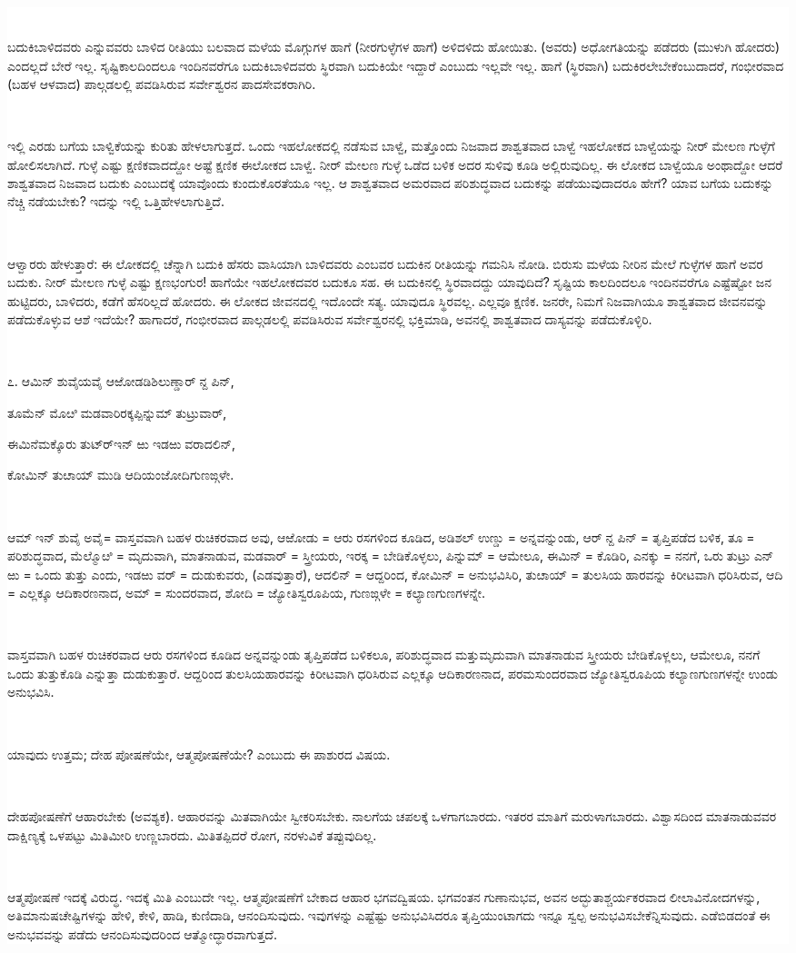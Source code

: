  

ಬದುಕಿಬಾಳಿದವರು ಎನ್ನುವವರು ಬಾಳಿದ ರೀತಿಯು ಬಲವಾದ ಮಳೆಯ ಮೊಗ್ಗುಗಳ ಹಾಗೆ \(ನೀರಗುಳ್ಳೆಗಳ ಹಾಗೆ\) ಅಳಿದಳಿದು ಹೋಯಿತು. \(ಅವರು\) ಅಧೋಗತಿಯನ್ನು ಪಡೆದರು \(ಮುಳುಗಿ ಹೋದರು\) ಎಂದಲ್ಲದೆ ಬೇರೆ ಇಲ್ಲ. ಸೃಷ್ಟಿಕಾಲದಿಂದಲೂ ಇಂದಿನವರೆಗೂ ಬದುಕಿಬಾಳಿದವರು ಸ್ಥಿರವಾಗಿ ಬದುಕಿಯೇ ಇದ್ದಾರೆ ಎಂಬುದು ಇಲ್ಲವೇ ಇಲ್ಲ. ಹಾಗೆ \(ಸ್ಥಿರವಾಗಿ\) ಬದುಕಿರಲೇಬೇಕೆಂಬುದಾದರೆ, ಗಂಭೀರವಾದ \(ಬಹಳ ಆಳವಾದ\) ಪಾಲ್ಗಡಲಲ್ಲಿ ಪವಡಿಸಿರುವ ಸರ್ವೇಶ್ವರನ ಪಾದಸೇವಕರಾಗಿರಿ. 

 

ಇಲ್ಲಿ ಎರಡು ಬಗೆಯ ಬಾಳ್ವಿಕೆಯನ್ನು ಕುರಿತು ಹೇಳಲಾಗುತ್ತದೆ. ಒಂದು ಇಹಲೋಕದಲ್ಲಿ ನಡೆಸುವ ಬಾಳ್ವೆ, ಮತ್ತೊಂದು ನಿಜವಾದ ಶಾಶ್ವತವಾದ ಬಾಳ್ವೆ ಇಹಲೋಕದ ಬಾಳ್ವೆಯನ್ನು ನೀರ್ ಮೇಲಣ ಗುಳ್ಳೆಗೆ ಹೋಲಿಸಲಾಗಿದೆ. ಗುಳ್ಳೆ ಎಷ್ಟು ಕ್ಷಣಿಕವಾದದ್ದೋ ಅಷ್ಟೆ ಕ್ಷಣಿಕ ಈಲೋಕದ ಬಾಳ್ವೆ. ನೀರ್ ಮೇಲಣ ಗುಳ್ಳೆ ಒಡೆದ ಬಳಿಕ ಅದರ ಸುಳಿವು ಕೂಡಿ ಅಲ್ಲಿರುವುದಿಲ್ಲ. ಈ ಲೋಕದ ಬಾಳ್ವೆಯೂ ಅಂಥಾದ್ದೋ ಆದರೆ ಶಾಶ್ವತವಾದ ನಿಜವಾದ ಬದುಕು ಎಂಬುದಕ್ಕೆ ಯಾವೊಂದು ಕುಂದುಕೊರತೆಯೂ ಇಲ್ಲ. ಆ ಶಾಶ್ವತವಾದ ಅಮರವಾದ ಪರಿಶುದ್ಧವಾದ ಬದುಕನ್ನು ಪಡೆಯುವುದಾದರೂ ಹೇಗೆ? ಯಾವ ಬಗೆಯ ಬದುಕನ್ನು ನೆಚ್ಚಿ ನಡೆಯಬೇಕು? ಇದನ್ನು ಇಲ್ಲಿ ಒತ್ತಿಹೇಳಲಾಗುತ್ತಿದೆ. 

 

ಆಳ್ವಾರರು ಹೇಳುತ್ತಾರೆ: ಈ ಲೋಕದಲ್ಲಿ ಚೆನ್ನಾಗಿ ಬದುಕಿ ಹೆಸರು ವಾಸಿಯಾಗಿ ಬಾಳಿದವರು ಎಂಬವರ ಬದುಕಿನ ರೀತಿಯನ್ನು ಗಮನಿಸಿ ನೋಡಿ. ಬಿರುಸು ಮಳೆಯ ನೀರಿನ ಮೇಲೆ ಗುಳ್ಳೆಗಳ ಹಾಗೆ ಅವರ ಬದುಕು. ನೀರ್ ಮೇಲಣ ಗುಳ್ಳೆ ಎಷ್ಟು ಕ್ಷಣಭಂಗುರ\! ಹಾಗೆಯೇ ಇಹಲೋಕದವರ ಬದುಕೂ ಸಹ. ಈ ಬದುಕಿನಲ್ಲಿ ಸ್ಥಿರವಾದದ್ದು ಯಾವುದಿದೆ? ಸೃಷ್ಟಿಯ ಕಾಲದಿಂದಲೂ ಇಂದಿನವರೆಗೂ ಎಷ್ಟೆಷ್ಟೋ ಜನ ಹುಟ್ಟಿದರು, ಬಾಳಿದರು, ಕಡೆಗೆ ಹೆಸರಿಲ್ಲದೆ ಹೋದರು. ಈ ಲೋಕದ ಜೀವನದಲ್ಲಿ ಇದೊಂದೇ ಸತ್ಯ. ಯಾವುದೂ ಸ್ಥಿರವಲ್ಲ. ಎಲ್ಲವೂ ಕ್ಷಣಿಕ. ಜನರೇ, ನಿಮಗೆ ನಿಜವಾಗಿಯೂ ಶಾಶ್ವತವಾದ ಜೀವನವನ್ನು ಪಡೆದುಕೊಳ್ಳುವ ಆಶೆ ಇದೆಯೇ? ಹಾಗಾದರೆ, ಗಂಭೀರವಾದ ಪಾಲ್ಗಡಲಲ್ಲಿ ಪವಡಿಸಿರುವ ಸರ್ವೇಶ್ವರನಲ್ಲಿ ಭಕ್ತಿಮಾಡಿ, ಅವನಲ್ಲಿ ಶಾಶ್ವತವಾದ ದಾಸ್ಯವನ್ನು ಪಡೆದುಕೊಳ್ಳಿರಿ. 

 

೭. ಆಮಿನ್ ಶುವೈಯವೈ ಆಱೋಡಡಿಶಿಲುಣ್ಡಾರ್ ನ್ದ ಪಿನ್,

ತೂಮೆನ್ ಮೊೞಿ ಮಡವಾರಿರಕ್ಕಪ್ಪಿನ್ನುಮ್ ತುಟ್ರುವಾರ್,

ಈಮಿನೆಮಕ್ಕೊರು ತುಟ್ರ್‍ಇನ್ ಱು ಇಡಱು ವರಾದಲಿನ್,

ಕೋಮಿನ್ ತುೞಾಯ್ ಮುಡಿ ಆದಿಯಂಜೋದಿಗುಣಙ್ಗಳೇ. 

 

ಆಮ್ ಇನ್ ಶುವೈ ಅವೈ= ವಾಸ್ತವವಾಗಿ ಬಹಳ ರುಚಿಕರವಾದ ಅವು, ಆಱೋಡು = ಆರು ರಸಗಳಿಂದ ಕೂಡಿದ, ಅಡಿಶಲ್ ಉಣ್ಡು = ಅನ್ನವನ್ನುಂಡು, ಆರ್ ನ್ದ ಪಿನ್ = ತೃಪ್ತಿಪಡೆದ ಬಳಿಕ, ತೂ = ಪರಿಶುದ್ಧವಾದ, ಮೆಲ್ಮೊೞಿ = ಮೃದುವಾಗಿ, ಮಾತನಾಡುವ, ಮಡವಾರ್ = ಸ್ತ್ರೀಯರು, ಇರಕ್ಕ = ಬೇಡಿಕೊಳ್ಳಲು, ಪಿನ್ನುಮ್ = ಆಮೇಲೂ, ಈಮಿನ್ = ಕೊಡಿರಿ, ಎನಕ್ಕು = ನನಗೆ, ಒರು ತುಟ್ರು ಎನ್ ಱು = ಒಂದು ತುತ್ತು ಎಂದು, ಇಡಱು ವರ್ = ದುಡುಕುವರು, \(ಎಡವುತ್ತಾರೆ\), ಆದಲಿನ್ = ಆದ್ದರಿಂದ, ಕೋಮಿನ್ = ಅನುಭವಿಸಿರಿ, ತುೞಾಯ್ = ತುಲಸಿಯ ಹಾರವನ್ನು ಕಿರೀಟವಾಗಿ ಧರಿಸಿರುವ, ಆದಿ = ಎಲ್ಲಕ್ಕೂ ಆದಿಕಾರಣನಾದ, ಅಮ್ = ಸುಂದರವಾದ, ಶೋದಿ = ಜ್ಯೋತಿಸ್ವರೂಪಿಯ, ಗುಣಙ್ಗಳೇ = ಕಲ್ಯಾಣಗುಣಗಳನ್ನೇ. 

 

ವಾಸ್ತವವಾಗಿ ಬಹಳ ರುಚಿಕರವಾದ ಆರು ರಸಗಳಿಂದ ಕೂಡಿದ ಅನ್ನವನ್ನುಂಡು ತೃಪ್ತಿಪಡೆದ ಬಳಿಕಲೂ, ಪರಿಶುದ್ಧವಾದ ಮತ್ತುಮೃದುವಾಗಿ ಮಾತನಾಡುವ ಸ್ತ್ರೀಯರು ಬೇಡಿಕೊಳ್ಲಲು, ಆಮೇಲೂ, ನನಗೆ ಒಂದು ತುತ್ತುಕೊಡಿ ಎನ್ನುತ್ತಾ ದುಡುಕುತ್ತಾರೆ. ಆದ್ದರಿಂದ ತುಲಸಿಯಹಾರವನ್ನು ಕಿರೀಟವಾಗಿ ಧರಿಸಿರುವ ಎಲ್ಲಕ್ಕೂ ಆದಿಕಾರಣನಾದ, ಪರಮಸುಂದರವಾದ ಜ್ಯೋತಿಸ್ವರೂಪಿಯ ಕಲ್ಯಾಣಗುಣಗಳನ್ನೇ ಉಂಡು ಅನುಭವಿಸಿ. 

 

ಯಾವುದು ಉತ್ತಮ; ದೇಹ ಪೋಷಣೆಯೇ, ಆತ್ಮಪೋಷಣೆಯೇ? ಎಂಬುದು ಈ ಪಾಶುರದ ವಿಷಯ. 

 

ದೇಹಪೋಷಣೆಗೆ ಆಹಾರಬೇಕು \(ಅವಶ್ಯಕ\). ಆಹಾರವನ್ನು ಮಿತವಾಗಿಯೇ ಸ್ವೀಕರಿಸಬೇಕು. ನಾಲಗೆಯ ಚಪಲಕ್ಕೆ ಒಳಗಾಗಬಾರದು. ಇತರರ ಮಾತಿಗೆ ಮರುಳಾಗಬಾರದು. ವಿಶ್ವಾಸದಿಂದ ಮಾತನಾಡುವವರ ದಾಕ್ಷಿಣ್ಯಕ್ಕೆ ಒಳಪಟ್ಟು ಮಿತಿಮೀರಿ ಉಣ್ಣಬಾರದು. ಮಿತಿತಪ್ಪಿದರೆ ರೋಗ, ನರಳುವಿಕೆ ತಪ್ಪುವುದಿಲ್ಲ. 

 

ಆತ್ಮಪೋಷಣೆ ಇದಕ್ಕೆ ವಿರುದ್ಧ. ಇದಕ್ಕೆ ಮಿತಿ ಎಂಬುದೇ ಇಲ್ಲ. ಆತ್ಮಪೋಷಣೆಗೆ ಬೇಕಾದ ಆಹಾರ ಭಗವದ್ವಿಷಯ. ಭಗವಂತನ ಗುಣಾನುಭವ, ಅವನ ಅದ್ಭುತಾಶ್ಚರ್ಯಕರವಾದ ಲೀಲಾವಿನೋದಗಳನ್ನು, ಅತಿಮಾನುಷಚೇಷ್ಟಿಗಳನ್ನು ಹೇಳಿ, ಕೇಳಿ, ಹಾಡಿ, ಕುಣಿದಾಡಿ, ಆನಂದಿಸುವುದು. ಇವುಗಳನ್ನು ಎಷ್ಟೆಷ್ಟು ಅನುಭವಿಸಿದರೂ ತೃಪ್ತಿಯುಂಟಾಗದು ಇನ್ನೂ ಸ್ವಲ್ಪ ಅನುಭವಿಸಬೇಕೆನ್ನಿಸುವುದು. ಎಡೆಬಿಡದಂತೆ ಈ ಅನುಭವವನ್ನು ಪಡೆದು ಆನಂದಿಸುವುದರಿಂದ ಆತ್ಮೋದ್ಧಾರವಾಗುತ್ತದೆ. 

